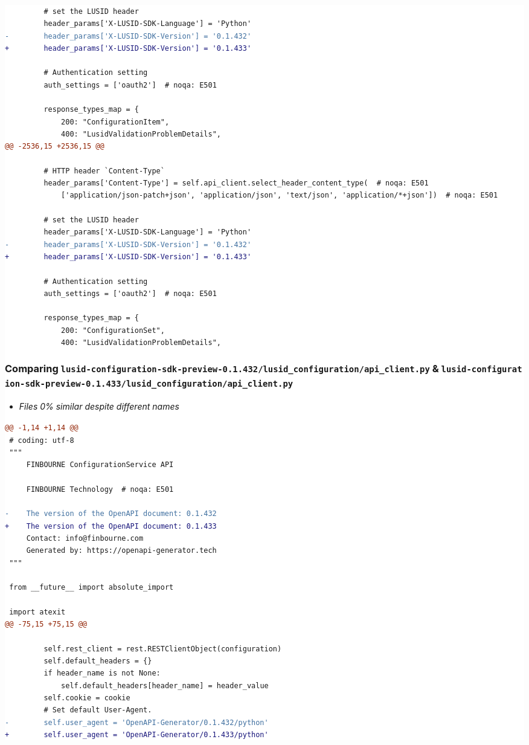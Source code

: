 ```diff
         # set the LUSID header
         header_params['X-LUSID-SDK-Language'] = 'Python'
-        header_params['X-LUSID-SDK-Version'] = '0.1.432'
+        header_params['X-LUSID-SDK-Version'] = '0.1.433'
 
         # Authentication setting
         auth_settings = ['oauth2']  # noqa: E501
 
         response_types_map = {
             200: "ConfigurationItem",
             400: "LusidValidationProblemDetails",
@@ -2536,15 +2536,15 @@
 
         # HTTP header `Content-Type`
         header_params['Content-Type'] = self.api_client.select_header_content_type(  # noqa: E501
             ['application/json-patch+json', 'application/json', 'text/json', 'application/*+json'])  # noqa: E501
 
         # set the LUSID header
         header_params['X-LUSID-SDK-Language'] = 'Python'
-        header_params['X-LUSID-SDK-Version'] = '0.1.432'
+        header_params['X-LUSID-SDK-Version'] = '0.1.433'
 
         # Authentication setting
         auth_settings = ['oauth2']  # noqa: E501
 
         response_types_map = {
             200: "ConfigurationSet",
             400: "LusidValidationProblemDetails",
```

### Comparing `lusid-configuration-sdk-preview-0.1.432/lusid_configuration/api_client.py` & `lusid-configuration-sdk-preview-0.1.433/lusid_configuration/api_client.py`

 * *Files 0% similar despite different names*

```diff
@@ -1,14 +1,14 @@
 # coding: utf-8
 """
     FINBOURNE ConfigurationService API
 
     FINBOURNE Technology  # noqa: E501
 
-    The version of the OpenAPI document: 0.1.432
+    The version of the OpenAPI document: 0.1.433
     Contact: info@finbourne.com
     Generated by: https://openapi-generator.tech
 """
 
 from __future__ import absolute_import
 
 import atexit
@@ -75,15 +75,15 @@
 
         self.rest_client = rest.RESTClientObject(configuration)
         self.default_headers = {}
         if header_name is not None:
             self.default_headers[header_name] = header_value
         self.cookie = cookie
         # Set default User-Agent.
-        self.user_agent = 'OpenAPI-Generator/0.1.432/python'
+        self.user_agent = 'OpenAPI-Generator/0.1.433/python'
```